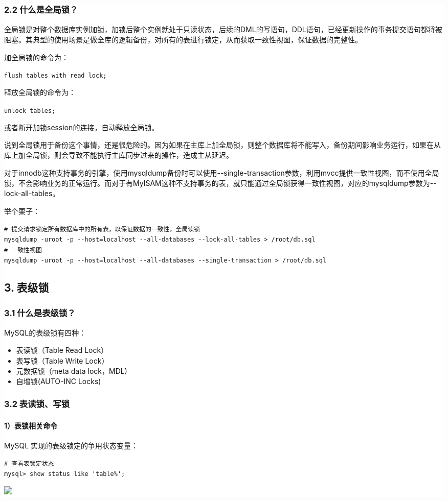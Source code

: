 ### 2.2 什么是全局锁？

全局锁是对整个数据库实例加锁，加锁后整个实例就处于只读状态，后续的DML的写语句，DDL语句，已经更新操作的事务提交语句都将被阻塞。其典型的使用场景是做全库的逻辑备份，对所有的表进行锁定，从而获取一致性视图，保证数据的完整性。

加全局锁的命令为：

```mysql
flush tables with read lock;
```

释放全局锁的命令为：

```mysql
unlock tables;
```

或者断开加锁session的连接，自动释放全局锁。

说到全局锁用于备份这个事情，还是很危险的。因为如果在主库上加全局锁，则整个数据库将不能写入，备份期间影响业务运行，如果在从库上加全局锁，则会导致不能执行主库同步过来的操作，造成主从延迟。

对于innodb这种支持事务的引擎，使用mysqldump备份时可以使用--single-transaction参数，利用mvcc提供一致性视图，而不使用全局锁，不会影响业务的正常运行。而对于有MyISAM这种不支持事务的表，就只能通过全局锁获得一致性视图，对应的mysqldump参数为--lock-all-tables。

举个栗子：

```shell
# 提交请求锁定所有数据库中的所有表，以保证数据的一致性，全局读锁
mysqldump -uroot -p --host=localhost --all-databases --lock-all-tables > /root/db.sql
# 一致性视图
mysqldump -uroot -p --host=localhost --all-databases --single-transaction > /root/db.sql
```

## 3. 表级锁

### 3.1 什么是表级锁？

MySQL的表级锁有四种：

- 表读锁（Table Read Lock）
- 表写锁（Table Write Lock）
- 元数据锁（meta data lock，MDL)
- 自增锁(AUTO-INC Locks)

### 3.2 表读锁、写锁

#### 1）表锁相关命令

MySQL 实现的表级锁定的争用状态变量：

```mysql
# 查看表锁定状态
mysql> show status like 'table%';
```

![](https://gitee.com/haktiong/picture-warehouse/raw/master/images/mysql_lock/062723392561003.jpg)
